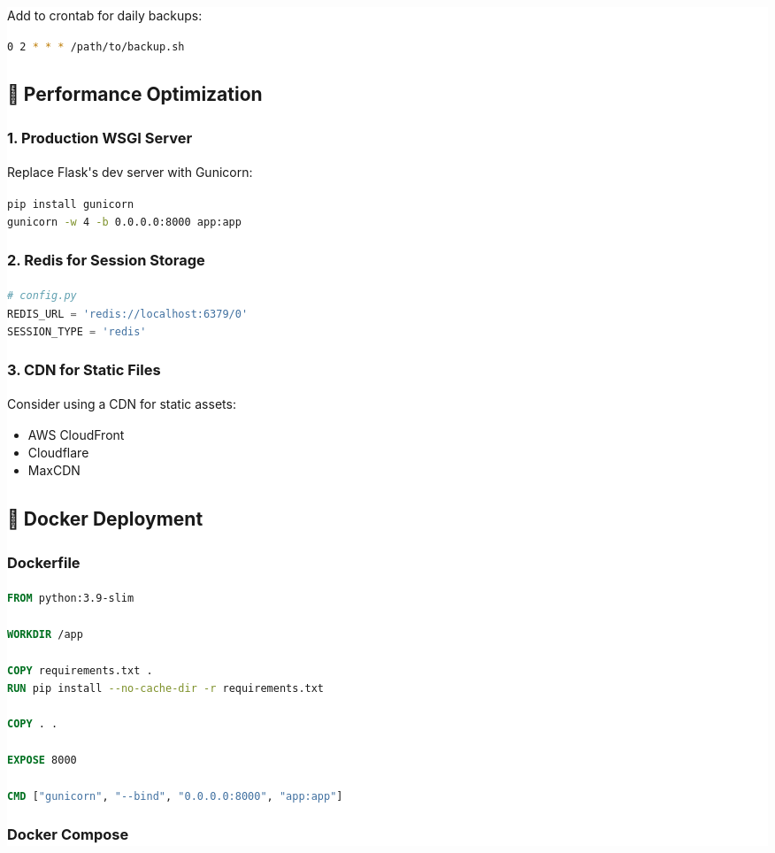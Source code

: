 
Add to crontab for daily backups:
```bash
0 2 * * * /path/to/backup.sh
```

## 🔧 Performance Optimization

### 1. Production WSGI Server

Replace Flask's dev server with Gunicorn:

```bash
pip install gunicorn
gunicorn -w 4 -b 0.0.0.0:8000 app:app
```

### 2. Redis for Session Storage

```python
# config.py
REDIS_URL = 'redis://localhost:6379/0'
SESSION_TYPE = 'redis'
```

### 3. CDN for Static Files

Consider using a CDN for static assets:
- AWS CloudFront
- Cloudflare
- MaxCDN

## 🐳 Docker Deployment

### Dockerfile

```dockerfile
FROM python:3.9-slim

WORKDIR /app

COPY requirements.txt .
RUN pip install --no-cache-dir -r requirements.txt

COPY . .

EXPOSE 8000

CMD ["gunicorn", "--bind", "0.0.0.0:8000", "app:app"]
```

### Docker Compose
